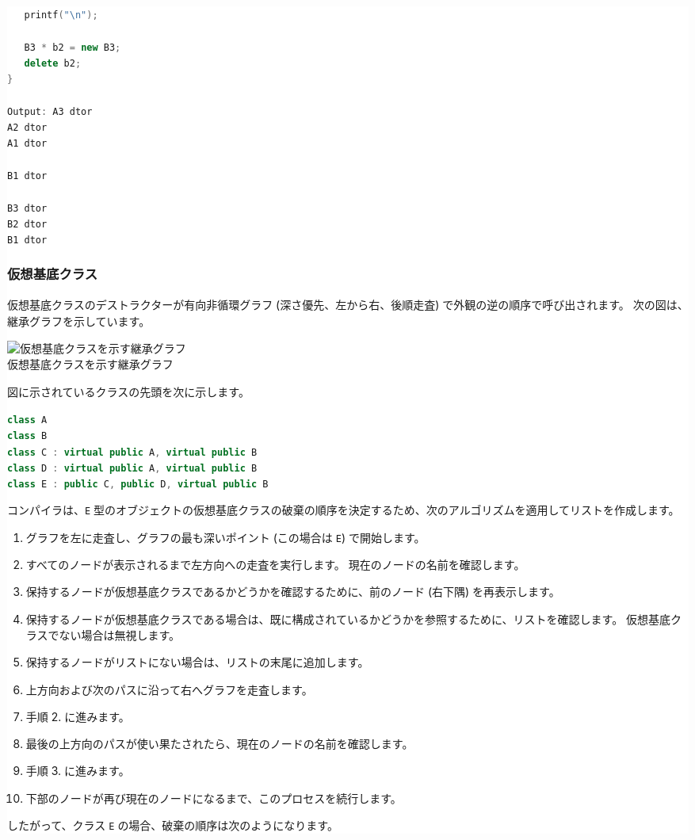 ```cpp
   printf("\n");

   B3 * b2 = new B3;
   delete b2;
}

Output: A3 dtor
A2 dtor
A1 dtor

B1 dtor

B3 dtor
B2 dtor
B1 dtor
```

### <a name="virtual-base-classes"></a>仮想基底クラス

仮想基底クラスのデストラクターが有向非循環グラフ (深さ優先、左から右、後順走査) で外観の逆の順序で呼び出されます。 次の図は、継承グラフを示しています。

![仮想基底クラスを示す継承グラフ](../cpp/media/vc392j1.gif "仮想基底クラスを示す継承グラフ") <br/>
仮想基底クラスを示す継承グラフ

図に示されているクラスの先頭を次に示します。

```cpp
class A
class B
class C : virtual public A, virtual public B
class D : virtual public A, virtual public B
class E : public C, public D, virtual public B
```

コンパイラは、`E` 型のオブジェクトの仮想基底クラスの破棄の順序を決定するため、次のアルゴリズムを適用してリストを作成します。

1. グラフを左に走査し、グラフの最も深いポイント (この場合は `E`) で開始します。

1. すべてのノードが表示されるまで左方向への走査を実行します。 現在のノードの名前を確認します。

1. 保持するノードが仮想基底クラスであるかどうかを確認するために、前のノード (右下隅) を再表示します。

1. 保持するノードが仮想基底クラスである場合は、既に構成されているかどうかを参照するために、リストを確認します。 仮想基底クラスでない場合は無視します。

1. 保持するノードがリストにない場合は、リストの末尾に追加します。

1. 上方向および次のパスに沿って右へグラフを走査します。

1. 手順 2. に進みます。

1. 最後の上方向のパスが使い果たされたら、現在のノードの名前を確認します。

1. 手順 3. に進みます。

1. 下部のノードが再び現在のノードになるまで、このプロセスを続行します。

したがって、クラス `E` の場合、破棄の順序は次のようになります。

